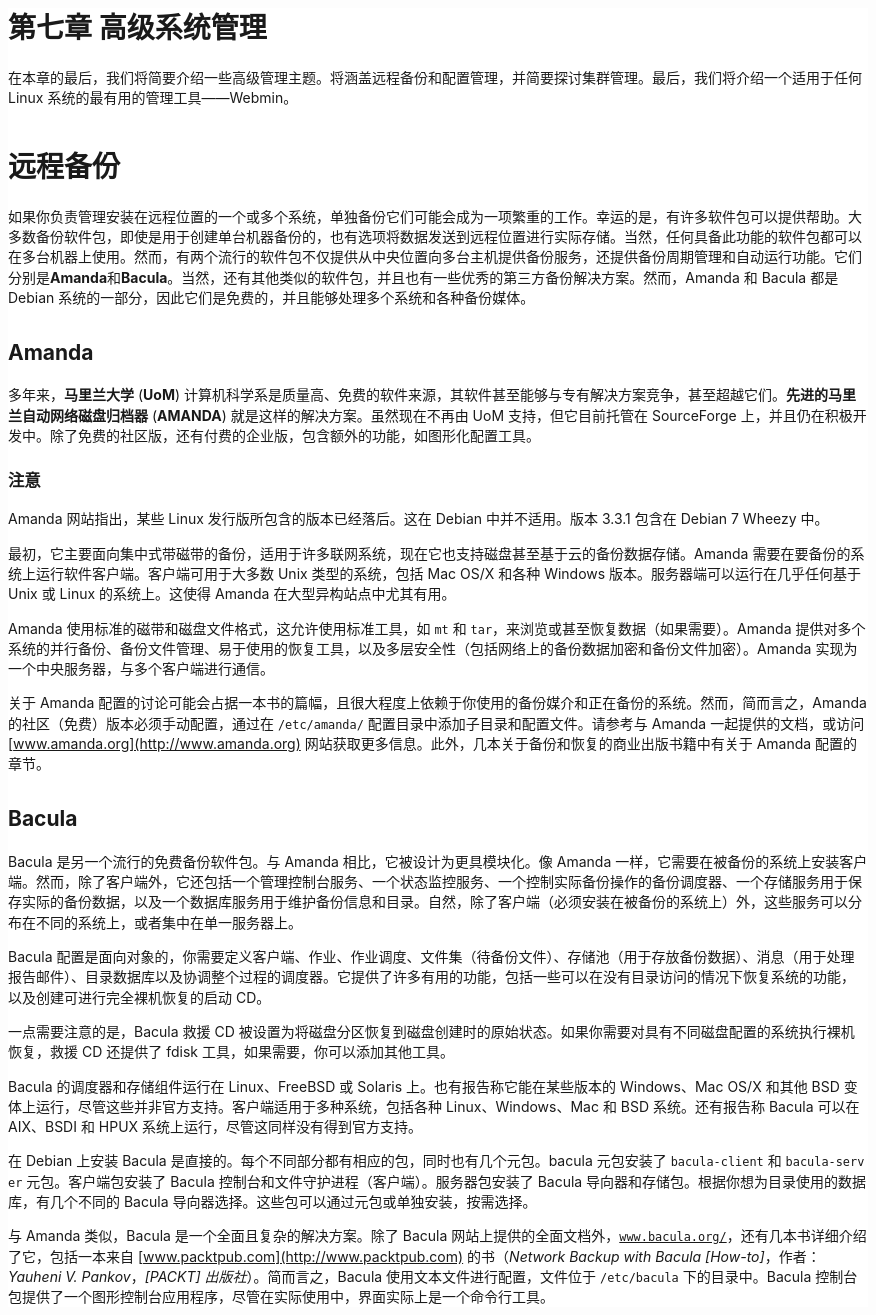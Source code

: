 # 第七章 高级系统管理

在本章的最后，我们将简要介绍一些高级管理主题。将涵盖远程备份和配置管理，并简要探讨集群管理。最后，我们将介绍一个适用于任何 Linux 系统的最有用的管理工具——Webmin。

# 远程备份

如果你负责管理安装在远程位置的一个或多个系统，单独备份它们可能会成为一项繁重的工作。幸运的是，有许多软件包可以提供帮助。大多数备份软件包，即使是用于创建单台机器备份的，也有选项将数据发送到远程位置进行实际存储。当然，任何具备此功能的软件包都可以在多台机器上使用。然而，有两个流行的软件包不仅提供从中央位置向多台主机提供备份服务，还提供备份周期管理和自动运行功能。它们分别是**Amanda**和**Bacula**。当然，还有其他类似的软件包，并且也有一些优秀的第三方备份解决方案。然而，Amanda 和 Bacula 都是 Debian 系统的一部分，因此它们是免费的，并且能够处理多个系统和各种备份媒体。

## Amanda

多年来，**马里兰大学** (**UoM**) 计算机科学系是质量高、免费的软件来源，其软件甚至能够与专有解决方案竞争，甚至超越它们。**先进的马里兰自动网络磁盘归档器** (**AMANDA**) 就是这样的解决方案。虽然现在不再由 UoM 支持，但它目前托管在 SourceForge 上，并且仍在积极开发中。除了免费的社区版，还有付费的企业版，包含额外的功能，如图形化配置工具。

### 注意

Amanda 网站指出，某些 Linux 发行版所包含的版本已经落后。这在 Debian 中并不适用。版本 3.3.1 包含在 Debian 7 Wheezy 中。

最初，它主要面向集中式带磁带的备份，适用于许多联网系统，现在它也支持磁盘甚至基于云的备份数据存储。Amanda 需要在要备份的系统上运行软件客户端。客户端可用于大多数 Unix 类型的系统，包括 Mac OS/X 和各种 Windows 版本。服务器端可以运行在几乎任何基于 Unix 或 Linux 的系统上。这使得 Amanda 在大型异构站点中尤其有用。

Amanda 使用标准的磁带和磁盘文件格式，这允许使用标准工具，如 `mt` 和 `tar`，来浏览或甚至恢复数据（如果需要）。Amanda 提供对多个系统的并行备份、备份文件管理、易于使用的恢复工具，以及多层安全性（包括网络上的备份数据加密和备份文件加密）。Amanda 实现为一个中央服务器，与多个客户端进行通信。

关于 Amanda 配置的讨论可能会占据一本书的篇幅，且很大程度上依赖于你使用的备份媒介和正在备份的系统。然而，简而言之，Amanda 的社区（免费）版本必须手动配置，通过在 `/etc/amanda/` 配置目录中添加子目录和配置文件。请参考与 Amanda 一起提供的文档，或访问 [www.amanda.org](http://www.amanda.org) 网站获取更多信息。此外，几本关于备份和恢复的商业出版书籍中有关于 Amanda 配置的章节。

## Bacula

Bacula 是另一个流行的免费备份软件包。与 Amanda 相比，它被设计为更具模块化。像 Amanda 一样，它需要在被备份的系统上安装客户端。然而，除了客户端外，它还包括一个管理控制台服务、一个状态监控服务、一个控制实际备份操作的备份调度器、一个存储服务用于保存实际的备份数据，以及一个数据库服务用于维护备份信息和目录。自然，除了客户端（必须安装在被备份的系统上）外，这些服务可以分布在不同的系统上，或者集中在单一服务器上。

Bacula 配置是面向对象的，你需要定义客户端、作业、作业调度、文件集（待备份文件）、存储池（用于存放备份数据）、消息（用于处理报告邮件）、目录数据库以及协调整个过程的调度器。它提供了许多有用的功能，包括一些可以在没有目录访问的情况下恢复系统的功能，以及创建可进行完全裸机恢复的启动 CD。

一点需要注意的是，Bacula 救援 CD 被设置为将磁盘分区恢复到磁盘创建时的原始状态。如果你需要对具有不同磁盘配置的系统执行裸机恢复，救援 CD 还提供了 fdisk 工具，如果需要，你可以添加其他工具。

Bacula 的调度器和存储组件运行在 Linux、FreeBSD 或 Solaris 上。也有报告称它能在某些版本的 Windows、Mac OS/X 和其他 BSD 变体上运行，尽管这些并非官方支持。客户端适用于多种系统，包括各种 Linux、Windows、Mac 和 BSD 系统。还有报告称 Bacula 可以在 AIX、BSDI 和 HPUX 系统上运行，尽管这同样没有得到官方支持。

在 Debian 上安装 Bacula 是直接的。每个不同部分都有相应的包，同时也有几个元包。bacula 元包安装了 `bacula-client` 和 `bacula-server` 元包。客户端包安装了 Bacula 控制台和文件守护进程（客户端）。服务器包安装了 Bacula 导向器和存储包。根据你想为目录使用的数据库，有几个不同的 Bacula 导向器选择。这些包可以通过元包或单独安装，按需选择。

与 Amanda 类似，Bacula 是一个全面且复杂的解决方案。除了 Bacula 网站上提供的全面文档外，[`www.bacula.org/`](http://www.bacula.org/)，还有几本书详细介绍了它，包括一本来自 [www.packtpub.com](http://www.packtpub.com) 的书（*Network Backup with Bacula [How-to]*，作者：*Yauheni V. Pankov*，*[PACKT] 出版社*）。简而言之，Bacula 使用文本文件进行配置，文件位于 `/etc/bacula` 下的目录中。Bacula 控制台包提供了一个图形控制台应用程序，尽管在实际使用中，界面实际上是一个命令行工具。
